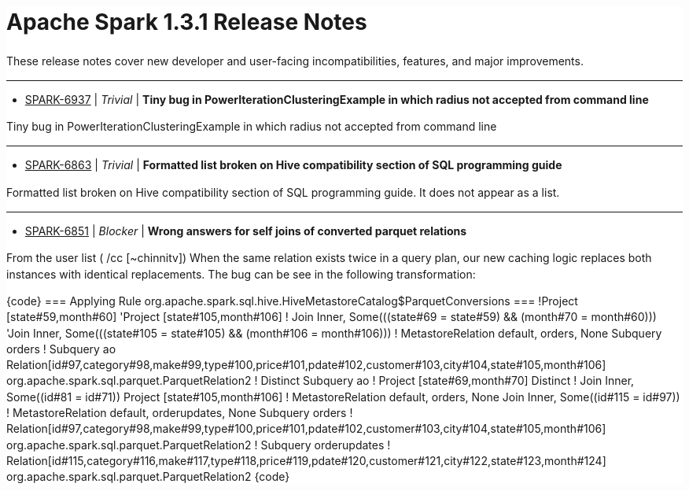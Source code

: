 

# Apache Spark  1.3.1 Release Notes

These release notes cover new developer and user-facing incompatibilities, features, and major improvements.


---

* [SPARK-6937](https://issues.apache.org/jira/browse/SPARK-6937) | *Trivial* | **Tiny bug in PowerIterationClusteringExample in which radius not accepted from command line**

Tiny bug in PowerIterationClusteringExample in which radius not accepted from command line


---

* [SPARK-6863](https://issues.apache.org/jira/browse/SPARK-6863) | *Trivial* | **Formatted list broken on Hive compatibility section of SQL programming guide**

Formatted list broken on Hive compatibility section of SQL programming guide. It does not appear as a list.


---

* [SPARK-6851](https://issues.apache.org/jira/browse/SPARK-6851) | *Blocker* | **Wrong answers for self joins of converted parquet relations**

From the user list (
/cc [~chinnitv])  When the same relation exists twice in a query plan, our new caching logic replaces both instances with identical replacements.  The bug can be see in the following transformation:

{code}
=== Applying Rule org.apache.spark.sql.hive.HiveMetastoreCatalog$ParquetConversions ===
!Project [state#59,month#60]                                           'Project [state#105,month#106]
! Join Inner, Some(((state#69 = state#59) && (month#70 = month#60)))    'Join Inner, Some(((state#105 = state#105) && (month#106 = month#106)))
!  MetastoreRelation default, orders, None                               Subquery orders
!  Subquery ao                                                            Relation[id#97,category#98,make#99,type#100,price#101,pdate#102,customer#103,city#104,state#105,month#106] org.apache.spark.sql.parquet.ParquetRelation2
!   Distinct                                                             Subquery ao
!    Project [state#69,month#70]                                          Distinct
!     Join Inner, Some((id#81 = id#71))                                    Project [state#105,month#106]
!      MetastoreRelation default, orders, None                              Join Inner, Some((id#115 = id#97))
!      MetastoreRelation default, orderupdates, None                         Subquery orders
!                                                                             Relation[id#97,category#98,make#99,type#100,price#101,pdate#102,customer#103,city#104,state#105,month#106] org.apache.spark.sql.parquet.ParquetRelation2
!                                                                            Subquery orderupdates
!                                                                             Relation[id#115,category#116,make#117,type#118,price#119,pdate#120,customer#121,city#122,state#123,month#124] org.apache.spark.sql.parquet.ParquetRelation2
{code}
